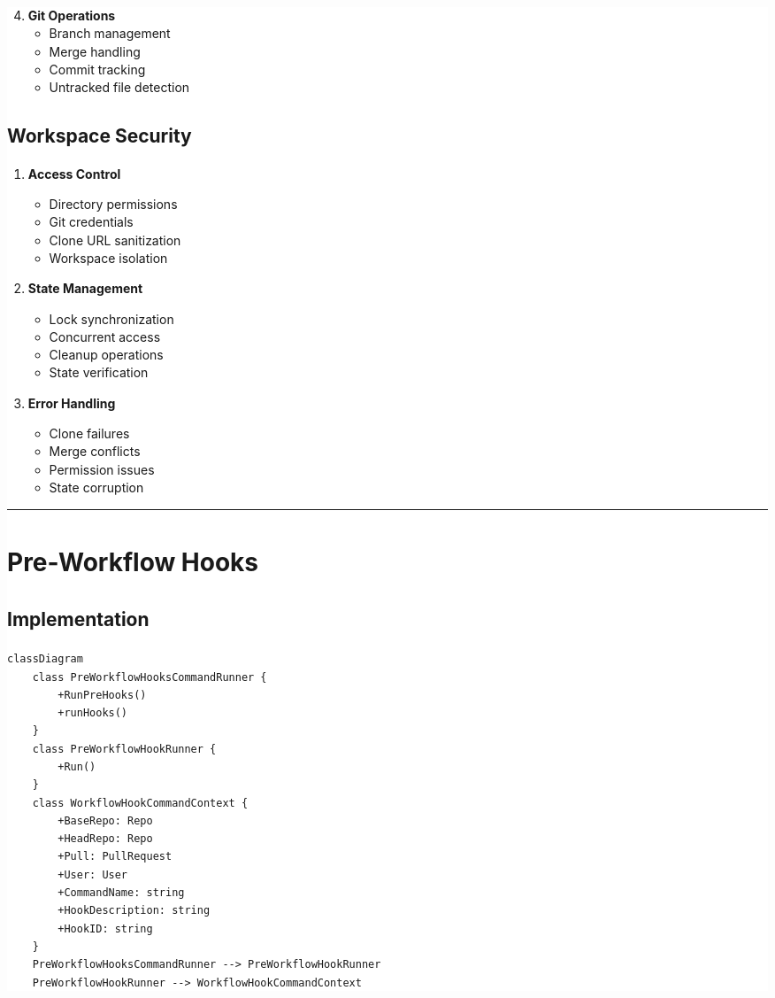 4. **Git Operations**
   - Branch management
   - Merge handling
   - Commit tracking
   - Untracked file detection

## Workspace Security

1. **Access Control**
   - Directory permissions
   - Git credentials
   - Clone URL sanitization
   - Workspace isolation

2. **State Management**
   - Lock synchronization
   - Concurrent access
   - Cleanup operations
   - State verification

3. **Error Handling**
   - Clone failures
   - Merge conflicts
   - Permission issues
   - State corruption

---

# Pre-Workflow Hooks

## Implementation

```mermaid
classDiagram
    class PreWorkflowHooksCommandRunner {
        +RunPreHooks()
        +runHooks()
    }
    class PreWorkflowHookRunner {
        +Run()
    }
    class WorkflowHookCommandContext {
        +BaseRepo: Repo
        +HeadRepo: Repo
        +Pull: PullRequest
        +User: User
        +CommandName: string
        +HookDescription: string
        +HookID: string
    }
    PreWorkflowHooksCommandRunner --> PreWorkflowHookRunner
    PreWorkflowHookRunner --> WorkflowHookCommandContext
```
